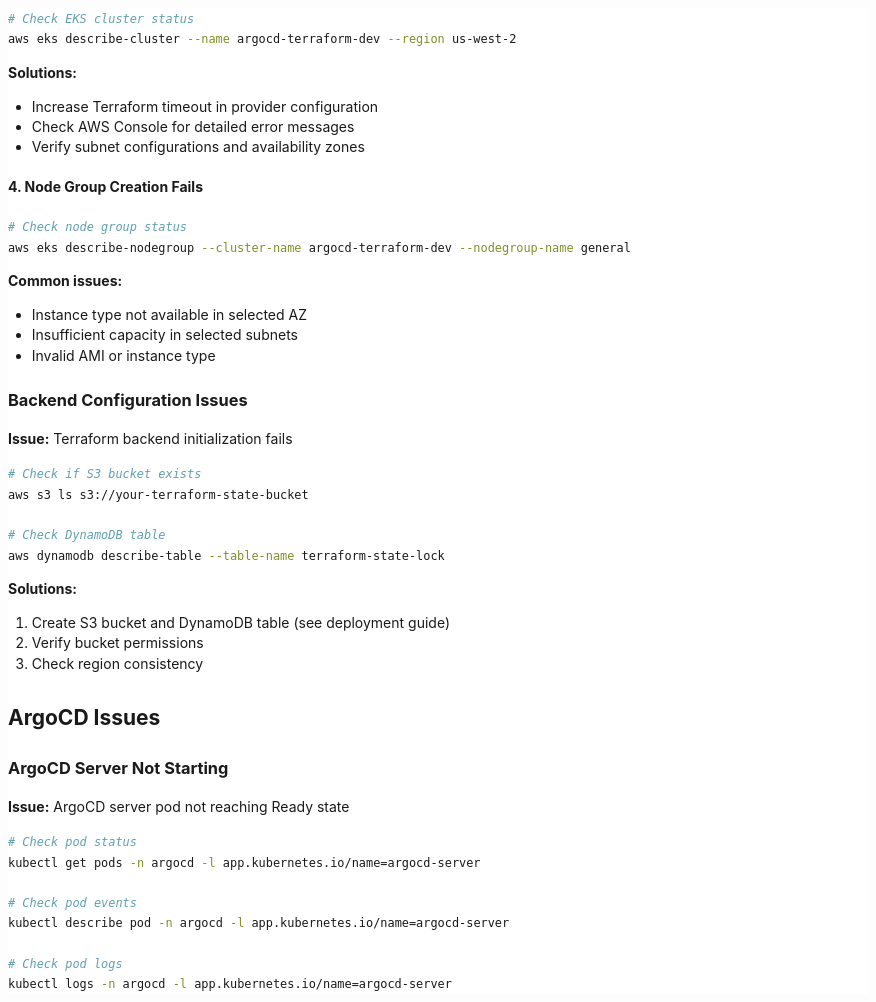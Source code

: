 ```bash
# Check EKS cluster status
aws eks describe-cluster --name argocd-terraform-dev --region us-west-2
```

**Solutions:**
- Increase Terraform timeout in provider configuration
- Check AWS Console for detailed error messages
- Verify subnet configurations and availability zones

#### 4. Node Group Creation Fails

```bash
# Check node group status
aws eks describe-nodegroup --cluster-name argocd-terraform-dev --nodegroup-name general
```

**Common issues:**
- Instance type not available in selected AZ
- Insufficient capacity in selected subnets
- Invalid AMI or instance type

### Backend Configuration Issues

**Issue:** Terraform backend initialization fails

```bash
# Check if S3 bucket exists
aws s3 ls s3://your-terraform-state-bucket

# Check DynamoDB table
aws dynamodb describe-table --table-name terraform-state-lock
```

**Solutions:**
1. Create S3 bucket and DynamoDB table (see deployment guide)
2. Verify bucket permissions
3. Check region consistency

## ArgoCD Issues

### ArgoCD Server Not Starting

**Issue:** ArgoCD server pod not reaching Ready state

```bash
# Check pod status
kubectl get pods -n argocd -l app.kubernetes.io/name=argocd-server

# Check pod events
kubectl describe pod -n argocd -l app.kubernetes.io/name=argocd-server

# Check pod logs
kubectl logs -n argocd -l app.kubernetes.io/name=argocd-server
```
